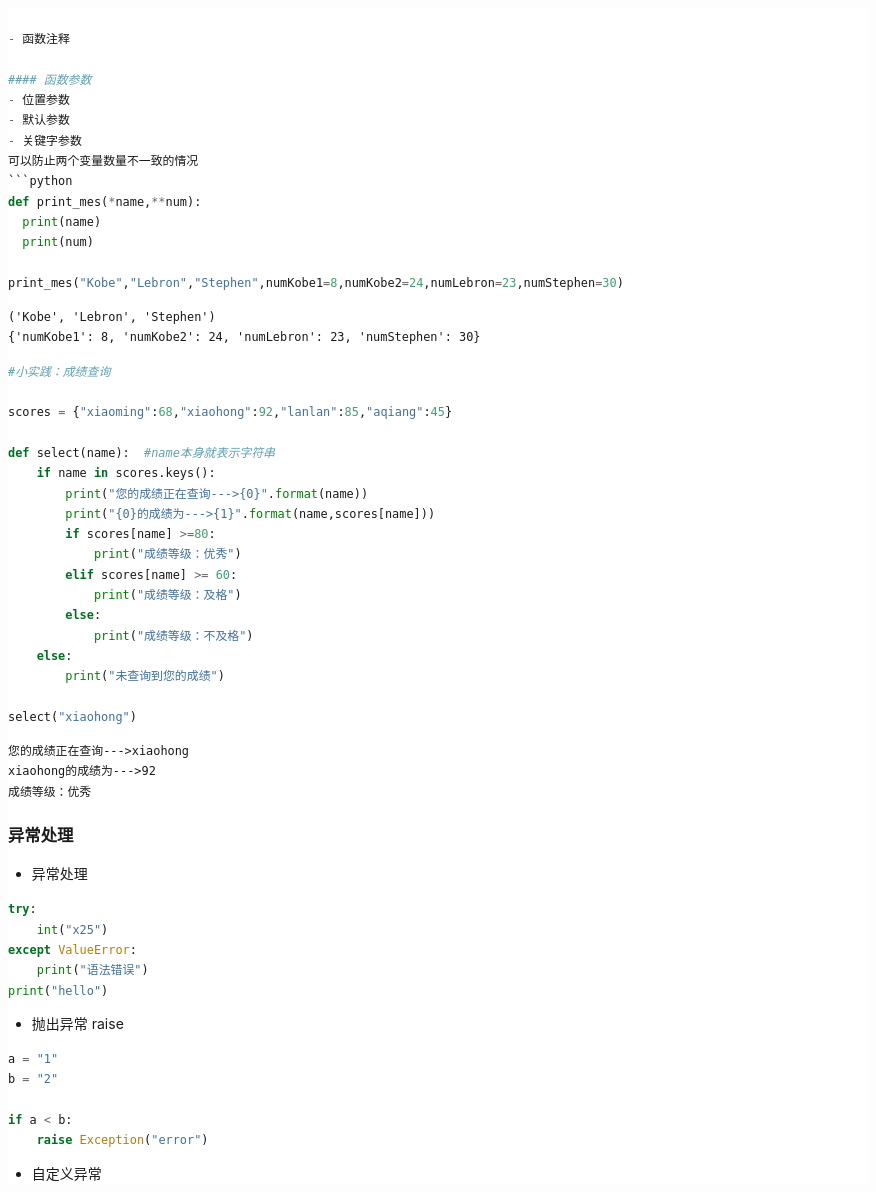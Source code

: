   ```python

- 函数注释

#### 函数参数
- 位置参数
- 默认参数 
- 关键字参数 
可以防止两个变量数量不一致的情况
```python
def print_mes(*name,**num):
    print(name)
    print(num)

print_mes("Kobe","Lebron","Stephen",numKobe1=8,numKobe2=24,numLebron=23,numStephen=30)
```
```
('Kobe', 'Lebron', 'Stephen')
{'numKobe1': 8, 'numKobe2': 24, 'numLebron': 23, 'numStephen': 30}
```

```python
#小实践：成绩查询

scores = {"xiaoming":68,"xiaohong":92,"lanlan":85,"aqiang":45}

def select(name):  #name本身就表示字符串
    if name in scores.keys():
        print("您的成绩正在查询--->{0}".format(name))
        print("{0}的成绩为--->{1}".format(name,scores[name]))
        if scores[name] >=80:
            print("成绩等级：优秀")
        elif scores[name] >= 60:
            print("成绩等级：及格")
        else: 
            print("成绩等级：不及格")
    else:
        print("未查询到您的成绩")

select("xiaohong")
```
```
您的成绩正在查询--->xiaohong
xiaohong的成绩为--->92
成绩等级：优秀
```

### 异常处理
- 异常处理
```python
try:
    int("x25")
except ValueError:
    print("语法错误")
print("hello")

```
- 抛出异常 raise
```python
a = "1"
b = "2"

if a < b:
    raise Exception("error")
```
- 自定义异常
